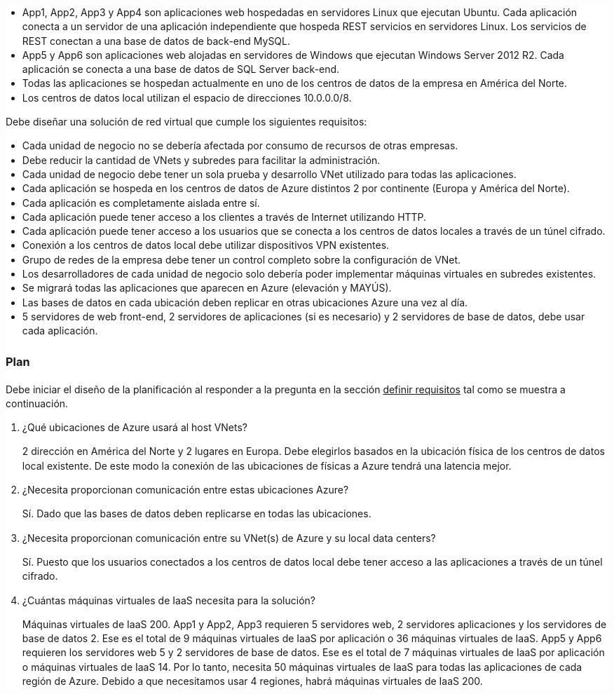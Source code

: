 - App1, App2, App3 y App4 son aplicaciones web hospedadas en servidores Linux que ejecutan Ubuntu. Cada aplicación conecta a un servidor de una aplicación independiente que hospeda REST servicios en servidores Linux. Los servicios de REST conectan a una base de datos de back-end MySQL.
- App5 y App6 son aplicaciones web alojadas en servidores de Windows que ejecutan Windows Server 2012 R2. Cada aplicación se conecta a una base de datos de SQL Server back-end.
- Todas las aplicaciones se hospedan actualmente en uno de los centros de datos de la empresa en América del Norte.
- Los centros de datos local utilizan el espacio de direcciones 10.0.0.0/8.

Debe diseñar una solución de red virtual que cumple los siguientes requisitos:

- Cada unidad de negocio no se debería afectada por consumo de recursos de otras empresas.
- Debe reducir la cantidad de VNets y subredes para facilitar la administración.
- Cada unidad de negocio debe tener un sola prueba y desarrollo VNet utilizado para todas las aplicaciones.
- Cada aplicación se hospeda en los centros de datos de Azure distintos 2 por continente (Europa y América del Norte).
- Cada aplicación es completamente aislada entre sí.
- Cada aplicación puede tener acceso a los clientes a través de Internet utilizando HTTP.
- Cada aplicación puede tener acceso a los usuarios que se conecta a los centros de datos locales a través de un túnel cifrado.
- Conexión a los centros de datos local debe utilizar dispositivos VPN existentes.
- Grupo de redes de la empresa debe tener un control completo sobre la configuración de VNet.
- Los desarrolladores de cada unidad de negocio solo debería poder implementar máquinas virtuales en subredes existentes.
- Se migrará todas las aplicaciones que aparecen en Azure (elevación y MAYÚS).
- Las bases de datos en cada ubicación deben replicar en otras ubicaciones Azure una vez al día.
- 5 servidores de web front-end, 2 servidores de aplicaciones (si es necesario) y 2 servidores de base de datos, debe usar cada aplicación.

### <a name="plan"></a>Plan

Debe iniciar el diseño de la planificación al responder a la pregunta en la sección [definir requisitos](#Define-requirements) tal como se muestra a continuación.

1. ¿Qué ubicaciones de Azure usará al host VNets?

    2 dirección en América del Norte y 2 lugares en Europa. Debe elegirlos basados en la ubicación física de los centros de datos local existente. De este modo la conexión de las ubicaciones de físicas a Azure tendrá una latencia mejor.

2. ¿Necesita proporcionan comunicación entre estas ubicaciones Azure?

    Sí. Dado que las bases de datos deben replicarse en todas las ubicaciones.

3. ¿Necesita proporcionan comunicación entre su VNet(s) de Azure y su local data centers?

    Sí. Puesto que los usuarios conectados a los centros de datos local debe tener acceso a las aplicaciones a través de un túnel cifrado.
 
4. ¿Cuántas máquinas virtuales de IaaS necesita para la solución?

    Máquinas virtuales de IaaS 200. App1 y App2, App3 requieren 5 servidores web, 2 servidores aplicaciones y los servidores de base de datos 2. Ese es el total de 9 máquinas virtuales de IaaS por aplicación o 36 máquinas virtuales de IaaS. App5 y App6 requieren los servidores web 5 y 2 servidores de base de datos. Ese es el total de 7 máquinas virtuales de IaaS por aplicación o máquinas virtuales de IaaS 14. Por lo tanto, necesita 50 máquinas virtuales de IaaS para todas las aplicaciones de cada región de Azure. Debido a que necesitamos usar 4 regiones, habrá máquinas virtuales de IaaS 200.
